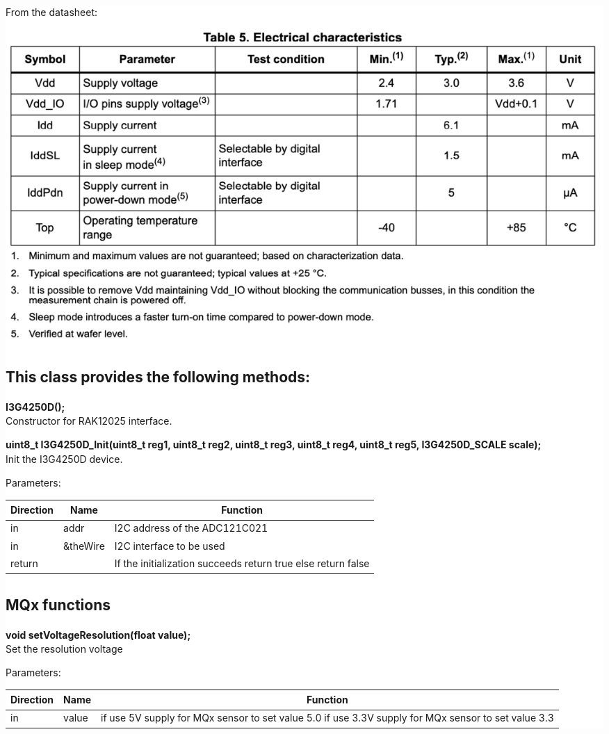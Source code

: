 From the datasheet:

![datasheet](assets/Electrical_Characteristics.png)

## This class provides the following methods:

**I3G4250D();**     
Constructor for RAK12025 interface.    

**uint8_t I3G4250D_Init(uint8_t reg1, uint8_t reg2,  uint8_t reg3, uint8_t reg4, uint8_t reg5, I3G4250D_SCALE scale);**    
Init the I3G4250D device.

Parameters:    

| Direction | Name      | Function | 
| --------- | ----      | -------- |
| in        | addr      | I2C address of the ADC121C021  | 
| in        | &theWire  | I2C interface to be used  | 
| return    |           | If the initialization succeeds return true else return false  | 

## MQx functions
**void setVoltageResolution(float value);**    
Set the resolution voltage

Parameters:    

| Direction | Name      | Function | 
| --------- | ----      | -------- |
| in        | value      | if use 5V supply for MQx sensor to set value 5.0 if use 3.3V supply for MQx sensor to set value 3.3   | 
